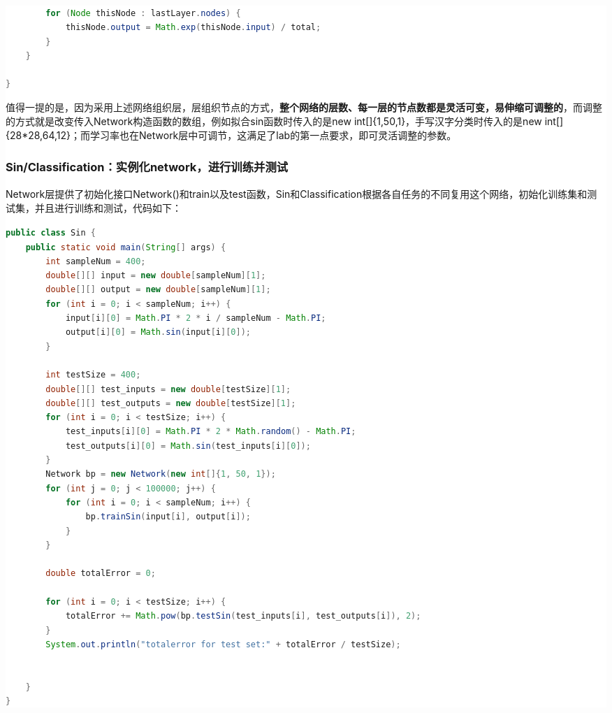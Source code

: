 ```java
        for (Node thisNode : lastLayer.nodes) {
            thisNode.output = Math.exp(thisNode.input) / total;
        }
    }

}

```

值得一提的是，因为采用上述网络组织层，层组织节点的方式，**整个网络的层数、每一层的节点数都是灵活可变，易伸缩可调整的**，而调整的方式就是改变传入Network构造函数的数组，例如拟合sin函数时传入的是new int[]{1,50,1}，手写汉字分类时传入的是new int[]{28*28,64,12}；而学习率也在Network层中可调节，这满足了lab的第一点要求，即可灵活调整的参数。

### Sin/Classification：实例化network，进行训练并测试

Network层提供了初始化接口Network()和train以及test函数，Sin和Classification根据各自任务的不同复用这个网络，初始化训练集和测试集，并且进行训练和测试，代码如下：

```java
public class Sin {
    public static void main(String[] args) {
        int sampleNum = 400;
        double[][] input = new double[sampleNum][1];
        double[][] output = new double[sampleNum][1];
        for (int i = 0; i < sampleNum; i++) {
            input[i][0] = Math.PI * 2 * i / sampleNum - Math.PI;
            output[i][0] = Math.sin(input[i][0]);
        }

        int testSize = 400;
        double[][] test_inputs = new double[testSize][1];
        double[][] test_outputs = new double[testSize][1];
        for (int i = 0; i < testSize; i++) {
            test_inputs[i][0] = Math.PI * 2 * Math.random() - Math.PI;
            test_outputs[i][0] = Math.sin(test_inputs[i][0]);
        }
        Network bp = new Network(new int[]{1, 50, 1});
        for (int j = 0; j < 100000; j++) {
            for (int i = 0; i < sampleNum; i++) {
                bp.trainSin(input[i], output[i]);
            }
        }

        double totalError = 0;

        for (int i = 0; i < testSize; i++) {
            totalError += Math.pow(bp.testSin(test_inputs[i], test_outputs[i]), 2);
        }
        System.out.println("totalerror for test set:" + totalError / testSize);


    }
}

```
